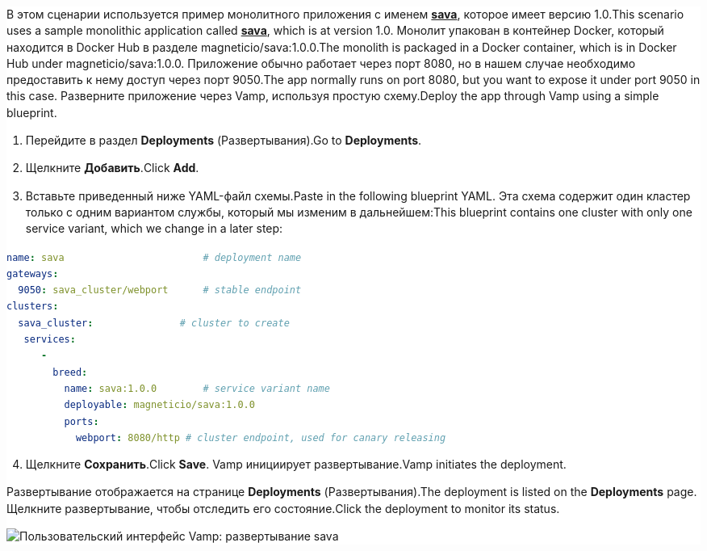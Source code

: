 <span data-ttu-id="e77f4-158">В этом сценарии используется пример монолитного приложения с именем [**sava**](https://github.com/magneticio/sava), которое имеет версию 1.0.</span><span class="sxs-lookup"><span data-stu-id="e77f4-158">This scenario uses a sample monolithic application called [**sava**](https://github.com/magneticio/sava), which is at version 1.0.</span></span> <span data-ttu-id="e77f4-159">Монолит упакован в контейнер Docker, который находится в Docker Hub в разделе magneticio/sava:1.0.0.</span><span class="sxs-lookup"><span data-stu-id="e77f4-159">The monolith is packaged in a Docker container, which is in Docker Hub under magneticio/sava:1.0.0.</span></span> <span data-ttu-id="e77f4-160">Приложение обычно работает через порт 8080, но в нашем случае необходимо предоставить к нему доступ через порт 9050.</span><span class="sxs-lookup"><span data-stu-id="e77f4-160">The app normally runs on port 8080, but you want to expose it under port 9050 in this case.</span></span> <span data-ttu-id="e77f4-161">Разверните приложение через Vamp, используя простую схему.</span><span class="sxs-lookup"><span data-stu-id="e77f4-161">Deploy the app through Vamp using a simple blueprint.</span></span>

1. <span data-ttu-id="e77f4-162">Перейдите в раздел **Deployments** (Развертывания).</span><span class="sxs-lookup"><span data-stu-id="e77f4-162">Go to **Deployments**.</span></span>

2. <span data-ttu-id="e77f4-163">Щелкните **Добавить**.</span><span class="sxs-lookup"><span data-stu-id="e77f4-163">Click **Add**.</span></span>

3. <span data-ttu-id="e77f4-164">Вставьте приведенный ниже YAML-файл схемы.</span><span class="sxs-lookup"><span data-stu-id="e77f4-164">Paste in the following blueprint YAML.</span></span> <span data-ttu-id="e77f4-165">Эта схема содержит один кластер только с одним вариантом службы, который мы изменим в дальнейшем:</span><span class="sxs-lookup"><span data-stu-id="e77f4-165">This blueprint contains one cluster with only one service variant, which we change in a later step:</span></span>

  ```YAML
  name: sava                        # deployment name
  gateways:
    9050: sava_cluster/webport      # stable endpoint
  clusters:
    sava_cluster:               # cluster to create
     services:
        -
          breed:
            name: sava:1.0.0        # service variant name
            deployable: magneticio/sava:1.0.0
            ports:
              webport: 8080/http # cluster endpoint, used for canary releasing
  ```

4. <span data-ttu-id="e77f4-166">Щелкните **Сохранить**.</span><span class="sxs-lookup"><span data-stu-id="e77f4-166">Click **Save**.</span></span> <span data-ttu-id="e77f4-167">Vamp инициирует развертывание.</span><span class="sxs-lookup"><span data-stu-id="e77f4-167">Vamp initiates the deployment.</span></span>

<span data-ttu-id="e77f4-168">Развертывание отображается на странице **Deployments** (Развертывания).</span><span class="sxs-lookup"><span data-stu-id="e77f4-168">The deployment is listed on the **Deployments** page.</span></span> <span data-ttu-id="e77f4-169">Щелкните развертывание, чтобы отследить его состояние.</span><span class="sxs-lookup"><span data-stu-id="e77f4-169">Click the deployment to monitor its status.</span></span>

![Пользовательский интерфейс Vamp: развертывание sava](./media/container-service-dcos-vamp-canary-release/09_sava100.png)
